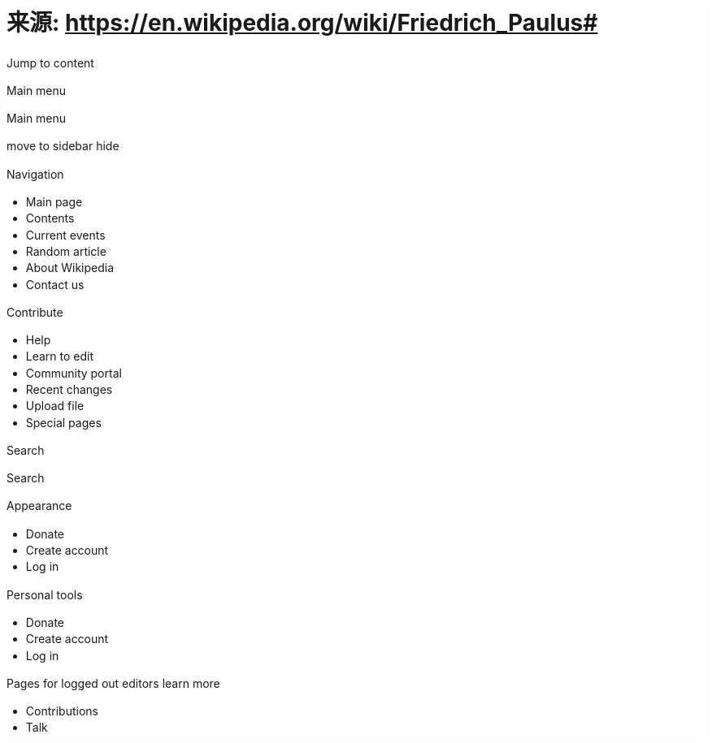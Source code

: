 # 来源: https://en.wikipedia.org/wiki/Friedrich_Paulus#

Jump to content

Main menu

Main menu

move to sidebar hide

Navigation 

  * Main page
  * Contents
  * Current events
  * Random article
  * About Wikipedia
  * Contact us



Contribute 

  * Help
  * Learn to edit
  * Community portal
  * Recent changes
  * Upload file
  * Special pages



Search

Search







Appearance




  * Donate
  * Create account
  * Log in



Personal tools

  * Donate
  * Create account
  * Log in



Pages for logged out editors learn more

  * Contributions
  * Talk
